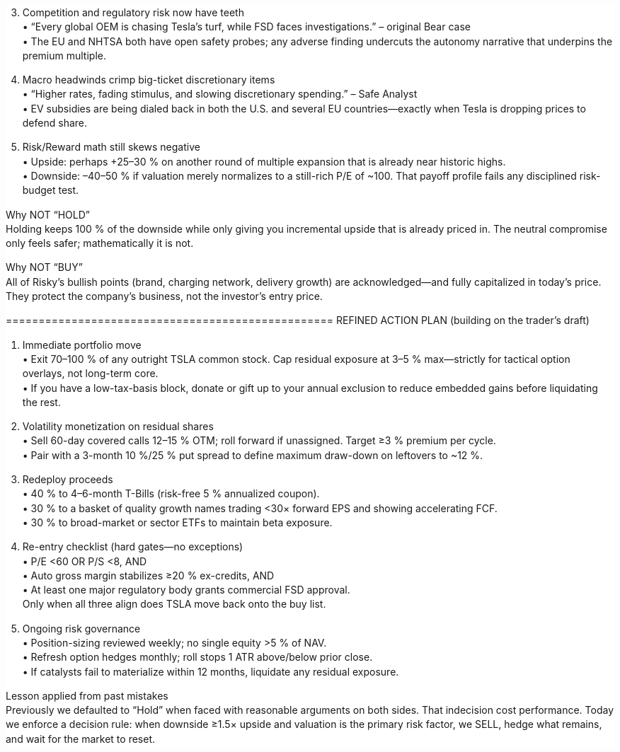 3. Competition and regulatory risk now have teeth  
   • “Every global OEM is chasing Tesla’s turf, while FSD faces investigations.” – original Bear case  
   • The EU and NHTSA both have open safety probes; any adverse finding undercuts the autonomy narrative that underpins the premium multiple.  

4. Macro headwinds crimp big-ticket discretionary items  
   • “Higher rates, fading stimulus, and slowing discretionary spending.” – Safe Analyst  
   • EV subsidies are being dialed back in both the U.S. and several EU countries—exactly when Tesla is dropping prices to defend share.  

5. Risk/Reward math still skews negative  
   • Upside: perhaps +25–30 % on another round of multiple expansion that is already near historic highs.  
   • Downside: –40–50 % if valuation merely normalizes to a still-rich P/E of ~100.  That payoff profile fails any disciplined risk-budget test.  

Why NOT “HOLD”  
Holding keeps 100 % of the downside while only giving you incremental upside that is already priced in.  The neutral compromise only feels safer; mathematically it is not.

Why NOT “BUY”  
All of Risky’s bullish points (brand, charging network, delivery growth) are acknowledged—and fully capitalized in today’s price.  They protect the company’s business, not the investor’s entry price.

==================================================
REFINED ACTION PLAN (building on the trader’s draft)

1. Immediate portfolio move  
   • Exit 70–100 % of any outright TSLA common stock.  Cap residual exposure at 3–5 % max—strictly for tactical option overlays, not long-term core.  
   • If you have a low-tax-basis block, donate or gift up to your annual exclusion to reduce embedded gains before liquidating the rest.

2. Volatility monetization on residual shares  
   • Sell 60-day covered calls 12–15 % OTM; roll forward if unassigned.  Target ≥3 % premium per cycle.  
   • Pair with a 3-month 10 %/25 % put spread to define maximum draw-down on leftovers to ~12 %.

3. Redeploy proceeds  
   • 40 % to 4–6-month T-Bills (risk-free 5 % annualized coupon).  
   • 30 % to a basket of quality growth names trading <30× forward EPS and showing accelerating FCF.  
   • 30 % to broad-market or sector ETFs to maintain beta exposure.

4. Re-entry checklist (hard gates—no exceptions)  
   • P/E <60 OR P/S <8, AND  
   • Auto gross margin stabilizes ≥20 % ex-credits, AND  
   • At least one major regulatory body grants commercial FSD approval.  
   Only when all three align does TSLA move back onto the buy list.

5. Ongoing risk governance  
   • Position-sizing reviewed weekly; no single equity >5 % of NAV.  
   • Refresh option hedges monthly; roll stops 1 ATR above/below prior close.  
   • If catalysts fail to materialize within 12 months, liquidate any residual exposure.

Lesson applied from past mistakes  
Previously we defaulted to “Hold” when faced with reasonable arguments on both sides.  That indecision cost performance.  Today we enforce a decision rule: when downside ≥1.5× upside and valuation is the primary risk factor, we SELL, hedge what remains, and wait for the market to reset.
